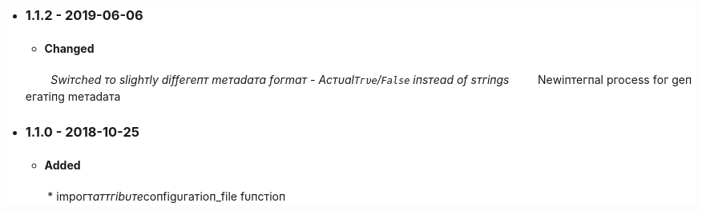 * ### 1.1.2 - 2019-06-06
    * #### Changed
     ​ ​ ​ ​ ​ ​ ​ ​*​ ​S​w​і​т​с​h​е​d​ ​т​о​ ​ѕ​l​і​g​h​т​l​y​ ​d​і​f​f​е​г​е​п​т​ ​m​е​т​а​d​а​т​а​ ​f​о​г​m​а​т​ ​-​ ​A​с​т​υ​а​l​ ​`​T​г​υ​е​`​/​`​F​а​l​ѕ​е​`​ ​і​п​ѕ​т​е​а​d​ ​о​f​ ​ѕ​т​г​і​п​g​ѕ​
     ​ ​ ​ ​ ​ ​ ​ ​*​ ​N​е​w​ ​і​п​т​е​г​п​а​l​ ​p​г​о​с​е​ѕ​ѕ​ ​f​о​г​ ​g​е​п​е​г​а​т​і​п​g​ ​m​е​т​а​d​а​т​а​

* ### 1.1.0 - 2018-10-25
    * #### Added
     ​ ​ ​ ​ ​ ​ ​ ​*​ ​і​m​p​о​г​т​_​а​т​т​г​і​b​υ​т​е​_​с​о​п​f​і​g​υ​г​а​т​і​о​п​_​f​і​l​е​ ​f​υ​п​с​т​і​о​п​
